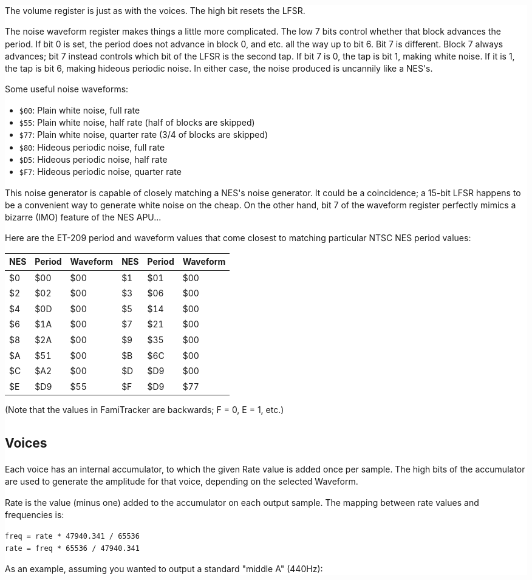The volume register is just as with the voices. The high bit resets the LFSR.

The noise waveform register makes things a little more complicated. The low 7 bits control whether that block advances the period. If bit 0 is set, the period does not advance in block 0, and etc. all the way up to bit 6. Bit 7 is different. Block 7 always advances; bit 7 instead controls which bit of the LFSR is the second tap. If bit 7 is 0, the tap is bit 1, making white noise. If it is 1, the tap is bit 6, making hideous periodic noise. In either case, the noise produced is uncannily like a NES's.

Some useful noise waveforms:

- `$00`: Plain white noise, full rate
- `$55`: Plain white noise, half rate (half of blocks are skipped)
- `$77`: Plain white noise, quarter rate (3/4 of blocks are skipped)
- `$80`: Hideous periodic noise, full rate
- `$D5`: Hideous periodic noise, half rate
- `$F7`: Hideous periodic noise, quarter rate

This noise generator is capable of closely matching a NES's noise generator. It could be a coincidence; a 15-bit LFSR happens to be a convenient way to generate white noise on the cheap. On the other hand, bit 7 of the waveform register perfectly mimics a bizarre (IMO) feature of the NES APU...

Here are the ET-209 period and waveform values that come closest to matching particular NTSC NES period values:

<table>
<thead><tr><th>NES</th><th>Period</th><th>Waveform</th><th>NES</th><th>Period</th><th>Waveform</th></tr></thead>
<tbody>
<tr><td>$0</td><td>$00</td><td>$00</td><td>$1</td><td>$01</td><td>$00</td></tr>
<tr><td>$2</td><td>$02</td><td>$00</td><td>$3</td><td>$06</td><td>$00</td></tr>
<tr><td>$4</td><td>$0D</td><td>$00</td><td>$5</td><td>$14</td><td>$00</td></tr>
<tr><td>$6</td><td>$1A</td><td>$00</td><td>$7</td><td>$21</td><td>$00</td></tr>
<tr><td>$8</td><td>$2A</td><td>$00</td><td>$9</td><td>$35</td><td>$00</td></tr>
<tr><td>$A</td><td>$51</td><td>$00</td><td>$B</td><td>$6C</td><td>$00</td></tr>
<tr><td>$C</td><td>$A2</td><td>$00</td><td>$D</td><td>$D9</td><td>$00</td></tr>
<tr><td>$E</td><td>$D9</td><td>$55</td><td>$F</td><td>$D9</td><td>$77</td></tr>
</tbody>
</table>

(Note that the values in FamiTracker are backwards; F = 0, E = 1, etc.)

## Voices

Each voice has an internal accumulator, to which the given Rate value is added once per sample. The high bits of the accumulator are used to generate the amplitude for that voice, depending on the selected Waveform.

Rate is the value (minus one) added to the accumulator on each output sample. The mapping between rate values and frequencies is:

    freq = rate * 47940.341 / 65536
    rate = freq * 65536 / 47940.341

As an example, assuming you wanted to output a standard "middle A" (440Hz):
